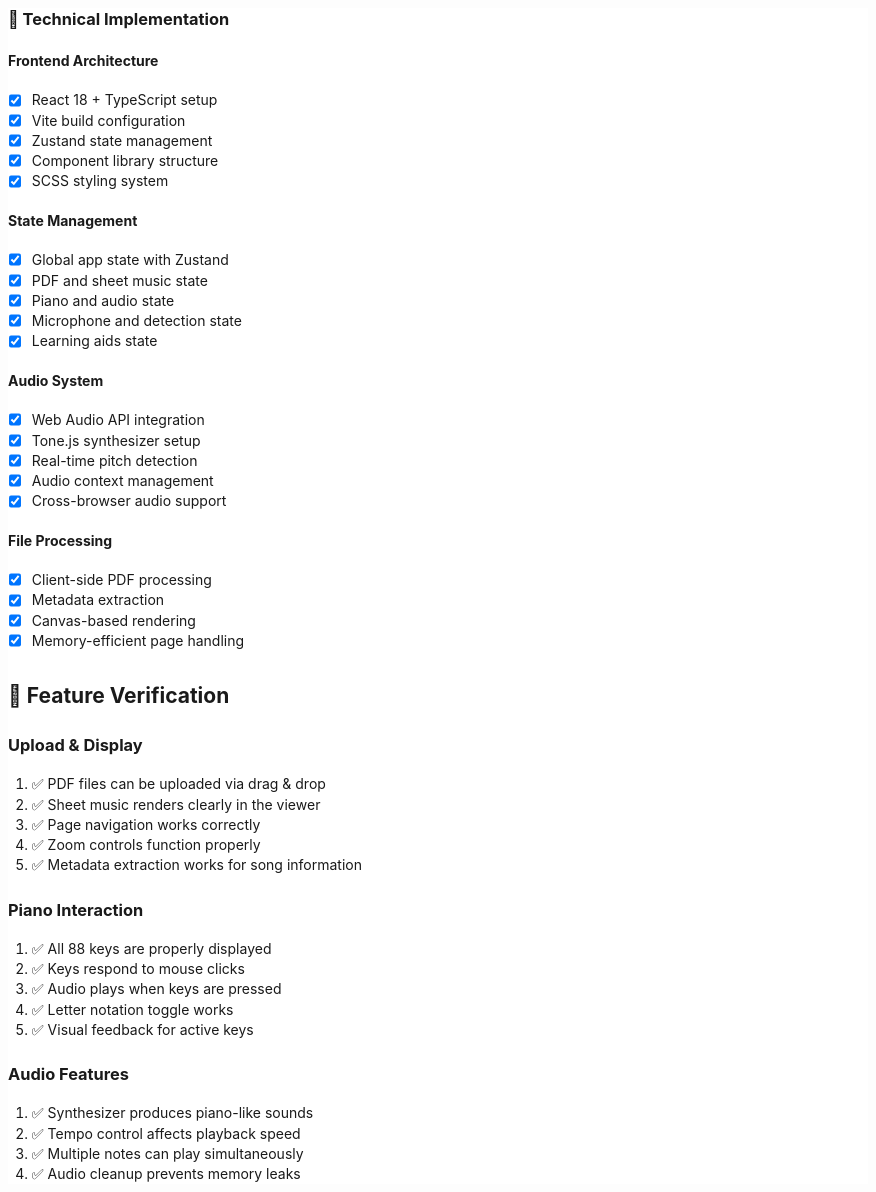 ### 🔧 Technical Implementation

#### Frontend Architecture
- [x] React 18 + TypeScript setup
- [x] Vite build configuration
- [x] Zustand state management
- [x] Component library structure
- [x] SCSS styling system

#### State Management
- [x] Global app state with Zustand
- [x] PDF and sheet music state
- [x] Piano and audio state
- [x] Microphone and detection state
- [x] Learning aids state

#### Audio System
- [x] Web Audio API integration
- [x] Tone.js synthesizer setup
- [x] Real-time pitch detection
- [x] Audio context management
- [x] Cross-browser audio support

#### File Processing
- [x] Client-side PDF processing
- [x] Metadata extraction
- [x] Canvas-based rendering
- [x] Memory-efficient page handling

## 🎯 Feature Verification

### Upload & Display
1. ✅ PDF files can be uploaded via drag & drop
2. ✅ Sheet music renders clearly in the viewer
3. ✅ Page navigation works correctly
4. ✅ Zoom controls function properly
5. ✅ Metadata extraction works for song information

### Piano Interaction
1. ✅ All 88 keys are properly displayed
2. ✅ Keys respond to mouse clicks
3. ✅ Audio plays when keys are pressed
4. ✅ Letter notation toggle works
5. ✅ Visual feedback for active keys

### Audio Features
1. ✅ Synthesizer produces piano-like sounds
2. ✅ Tempo control affects playback speed
3. ✅ Multiple notes can play simultaneously
4. ✅ Audio cleanup prevents memory leaks
